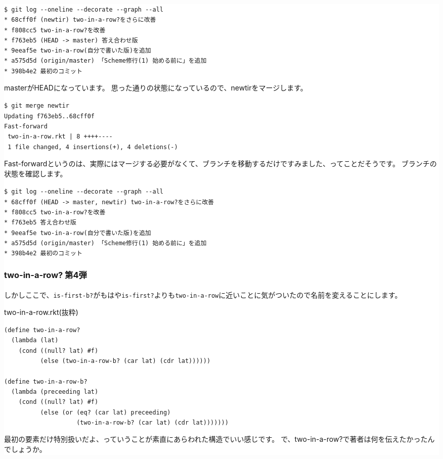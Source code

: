 ```
$ git log --oneline --decorate --graph --all
* 68cff0f (newtir) two-in-a-row?をさらに改善
* f808cc5 two-in-a-row?を改善
* f763eb5 (HEAD -> master) 答え合わせ版
* 9eeaf5e two-in-a-row(自分で書いた版)を追加
* a575d5d (origin/master) 「Scheme修行(1) 始める前に」を追加
* 398b4e2 最初のコミット
```

masterがHEADになっています。
思った通りの状態になっているので、newtirをマージします。

```
$ git merge newtir
Updating f763eb5..68cff0f
Fast-forward
 two-in-a-row.rkt | 8 ++++----
 1 file changed, 4 insertions(+), 4 deletions(-)
```

Fast-forwardというのは、実際にはマージする必要がなくて、ブランチを移動するだけですみました、ってことだそうです。
ブランチの状態を確認します。

```
$ git log --oneline --decorate --graph --all
* 68cff0f (HEAD -> master, newtir) two-in-a-row?をさらに改善
* f808cc5 two-in-a-row?を改善
* f763eb5 答え合わせ版
* 9eeaf5e two-in-a-row(自分で書いた版)を追加
* a575d5d (origin/master) 「Scheme修行(1) 始める前に」を追加
* 398b4e2 最初のコミット
```

### two-in-a-row? 第4弾

しかしここで、`is-first-b?`がもはや`is-first?`よりも`two-in-a-row`に近いことに気がついたので名前を変えることにします。

two-in-a-row.rkt(抜粋)

```
(define two-in-a-row?
  (lambda (lat)
    (cond ((null? lat) #f)
          (else (two-in-a-row-b? (car lat) (cdr lat))))))

(define two-in-a-row-b?
  (lambda (preceeding lat)
    (cond ((null? lat) #f)
          (else (or (eq? (car lat) preceeding)
                    (two-in-a-row-b? (car lat) (cdr lat)))))))
```

最初の要素だけ特別扱いだよ、っていうことが素直にあらわれた構造でいい感じです。
で、two-in-a-row?で著者は何を伝えたかったんでしょうか。
